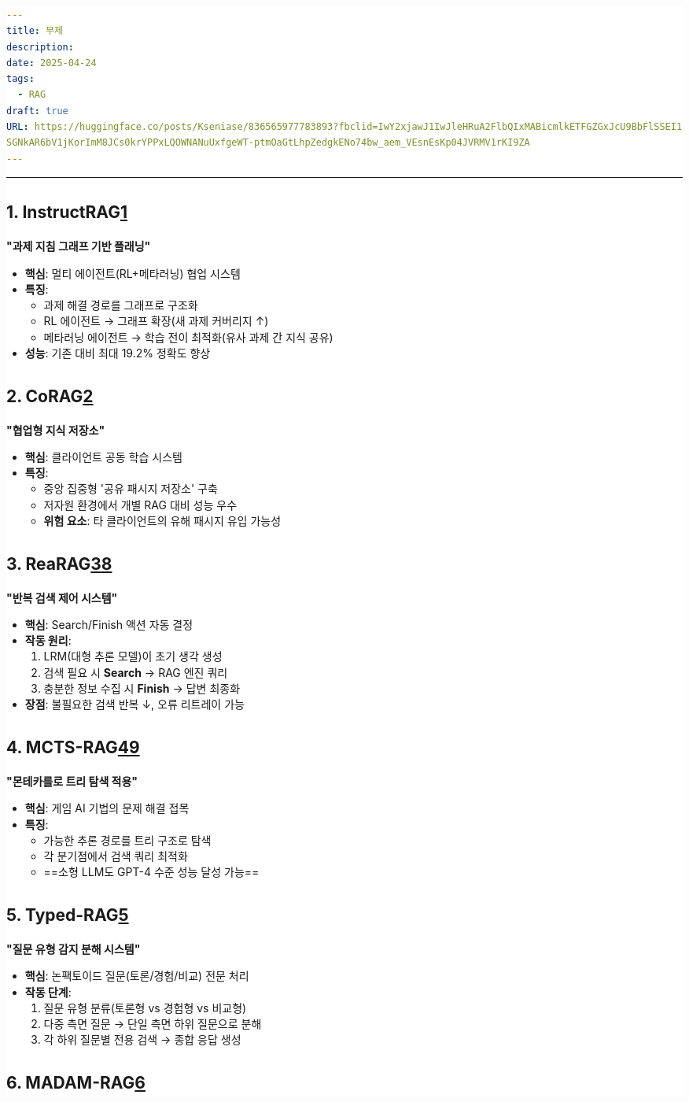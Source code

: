 ```yaml
---
title: 무제
description: 
date: 2025-04-24
tags:
  - RAG
draft: true
URL: https://huggingface.co/posts/Kseniase/836565977783893?fbclid=IwY2xjawJ1IwJleHRuA2FlbQIxMABicmlkETFGZGxJcU9BbFlSSEI1SGNkAR6bV1jKorImM8JCs0krYPPxLQOWNANuUxfgeWT-ptmOaGtLhpZedgkENo74bw_aem_VEsnEsKp04JVRMV1rKI9ZA
---
```



---
## 1. **InstructRAG**[1](https://arxiv.org/abs/2504.13032)
**"과제 지침 그래프 기반 플래닝"**
- **핵심**: 멀티 에이전트(RL+메타러닝) 협업 시스템
- **특징**: 
    - 과제 해결 경로를 그래프로 구조화
    - RL 에이전트 → 그래프 확장(새 과제 커버리지 ↑)
    - 메타러닝 에이전트 → 학습 전이 최적화(유사 과제 간 지식 공유)
- **성능**: 기존 대비 최대 19.2% 정확도 향상
## 2. **CoRAG**[2](https://huggingface.co/papers/2504.01883)
**"협업형 지식 저장소"**
- **핵심**: 클라이언트 공동 학습 시스템
- **특징**:
    - 중앙 집중형 '공유 패시지 저장소' 구축
    - 저자원 환경에서 개별 RAG 대비 성능 우수
    - **위험 요소**: 타 클라이언트의 유해 패시지 유입 가능성
## 3. **ReaRAG**[3](https://arxiv.org/html/2503.21729v1)[8](https://huggingface.co/papers/2503.21729)
**"반복 검색 제어 시스템"**
- **핵심**: Search/Finish 액션 자동 결정
- **작동 원리**:
    1. LRM(대형 추론 모델)이 초기 생각 생성
    2. 검색 필요 시 **Search** → RAG 엔진 쿼리
    3. 충분한 정보 수집 시 **Finish** → 답변 최종화
- **장점**: 불필요한 검색 반복 ↓, 오류 리트레이 가능
## 4. **MCTS-RAG**[4](https://huggingface.co/papers/2503.20757)[9](https://arxiv.org/html/2503.20757v1)
**"몬테카를로 트리 탐색 적용"**
- **핵심**: 게임 AI 기법의 문제 해결 접목
- **특징**:
    - 가능한 추론 경로를 트리 구조로 탐색
    - 각 분기점에서 검색 쿼리 최적화
    - ==소형 LLM도 GPT-4 수준 성능 달성 가능==
## 5. **Typed-RAG**[5](https://arxiv.org/html/2503.15879v2)
**"질문 유형 감지 분해 시스템"**
- **핵심**: 논팩토이드 질문(토론/경험/비교) 전문 처리
- **작동 단계**:
    1. 질문 유형 분류(토론형 vs 경험형 vs 비교형)
    2. 다중 측면 질문 → 단일 측면 하위 질문으로 분해
    3. 각 하위 질문별 전용 검색 → 종합 응답 생성
## 6. **MADAM-RAG**[6](https://arxiv.org/html/2504.13079)